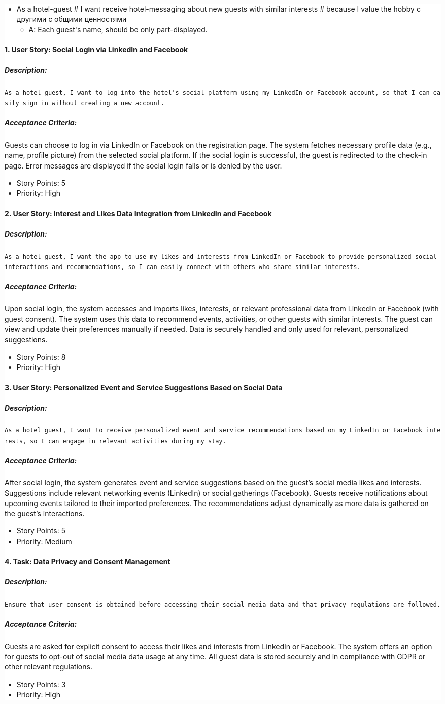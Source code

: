 - As a hotel-guest # I want receive hotel-messaging about new guests with similar interests # because I value the hobby c другими с общими ценностями
  - A: Each guest's name, should be only part-displayed.


#### 1. User Story: Social Login via LinkedIn and Facebook
##### Description: 
    As a hotel guest, I want to log into the hotel’s social platform using my LinkedIn or Facebook account, so that I can easily sign in without creating a new account.
##### Acceptance Criteria:
   Guests can choose to log in via LinkedIn or Facebook on the registration page.
   The system fetches necessary profile data (e.g., name, profile picture) from the selected social platform.
   If the social login is successful, the guest is redirected to the check-in page.
   Error messages are displayed if the social login fails or is denied by the user.
   - Story Points: 5
   - Priority: High

#### 2. User Story: Interest and Likes Data Integration from LinkedIn and Facebook
##### Description: 
    As a hotel guest, I want the app to use my likes and interests from LinkedIn or Facebook to provide personalized social interactions and recommendations, so I can easily connect with others who share similar interests.
##### Acceptance Criteria:
   Upon social login, the system accesses and imports likes, interests, or relevant professional data from LinkedIn or Facebook (with guest consent).
   The system uses this data to recommend events, activities, or other guests with similar interests.
   The guest can view and update their preferences manually if needed.
   Data is securely handled and only used for relevant, personalized suggestions.
   - Story Points: 8
   - Priority: High

#### 3. User Story: Personalized Event and Service Suggestions Based on Social Data
##### Description: 
    As a hotel guest, I want to receive personalized event and service recommendations based on my LinkedIn or Facebook interests, so I can engage in relevant activities during my stay.
##### Acceptance Criteria:
   After social login, the system generates event and service suggestions based on the guest’s social media likes and interests.
   Suggestions include relevant networking events (LinkedIn) or social gatherings (Facebook).
   Guests receive notifications about upcoming events tailored to their imported preferences.
   The recommendations adjust dynamically as more data is gathered on the guest’s interactions.
   - Story Points: 5
   - Priority: Medium


#### 4. Task: Data Privacy and Consent Management
##### Description: 
    Ensure that user consent is obtained before accessing their social media data and that privacy regulations are followed.
##### Acceptance Criteria:
   Guests are asked for explicit consent to access their likes and interests from LinkedIn or Facebook.
   The system offers an option for guests to opt-out of social media data usage at any time.
   All guest data is stored securely and in compliance with GDPR or other relevant regulations.
   - Story Points: 3
   - Priority: High
